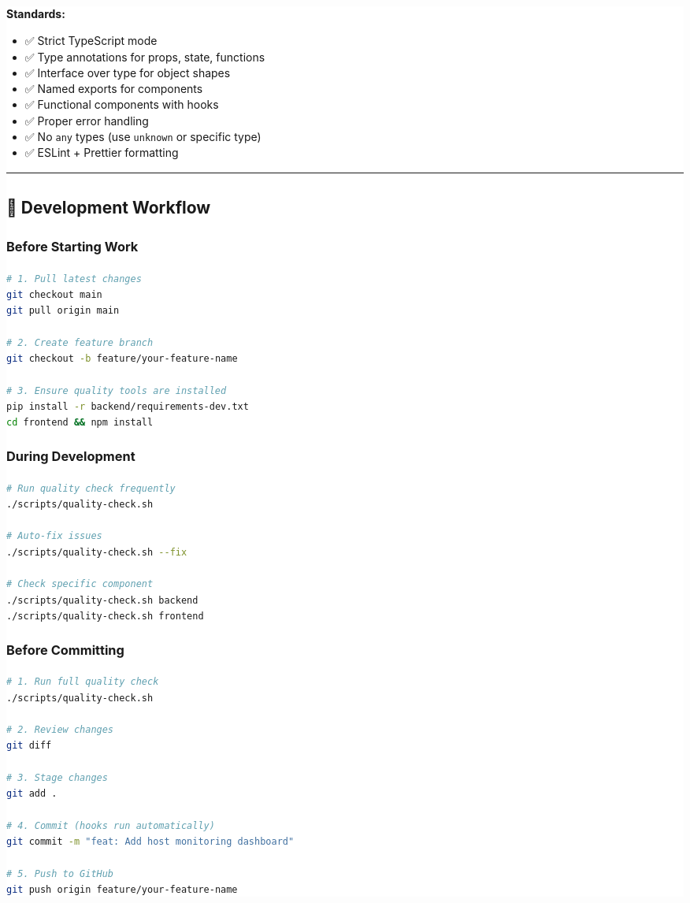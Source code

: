**Standards:**
- ✅ Strict TypeScript mode
- ✅ Type annotations for props, state, functions
- ✅ Interface over type for object shapes
- ✅ Named exports for components
- ✅ Functional components with hooks
- ✅ Proper error handling
- ✅ No `any` types (use `unknown` or specific type)
- ✅ ESLint + Prettier formatting

---

## 🔄 Development Workflow

### Before Starting Work

```bash
# 1. Pull latest changes
git checkout main
git pull origin main

# 2. Create feature branch
git checkout -b feature/your-feature-name

# 3. Ensure quality tools are installed
pip install -r backend/requirements-dev.txt
cd frontend && npm install
```

### During Development

```bash
# Run quality check frequently
./scripts/quality-check.sh

# Auto-fix issues
./scripts/quality-check.sh --fix

# Check specific component
./scripts/quality-check.sh backend
./scripts/quality-check.sh frontend
```

### Before Committing

```bash
# 1. Run full quality check
./scripts/quality-check.sh

# 2. Review changes
git diff

# 3. Stage changes
git add .

# 4. Commit (hooks run automatically)
git commit -m "feat: Add host monitoring dashboard"

# 5. Push to GitHub
git push origin feature/your-feature-name
```
